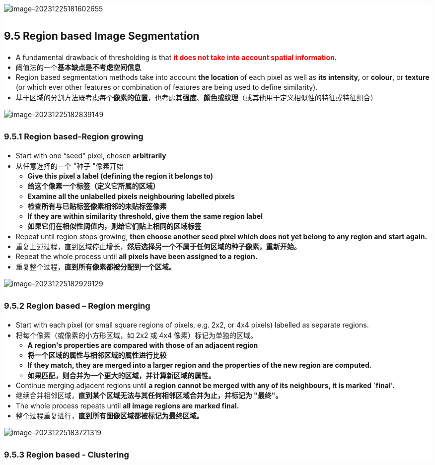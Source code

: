 ![image-20231225181602655](D:\笔记\笔记图片\image-20231225181602655.png)

## 9.5 Region based Image Segmentation

* A fundamental drawback of thresholding is that **<font color=red>it does not take into account spatial information.</font>**
* 阈值法的一个**基本缺点是不考虑空间信息**
* Region based segmentation methods take into account **the location** of each pixel as well as **its intensity,** or **colour**, or **texture** (or which ever other features or combination of features are being used to define similarity).
*  基于区域的分割方法既考虑每个**像素的位置**，也考虑其**强度**、**颜色或纹理**（或其他用于定义相似性的特征或特征组合）

![image-20231225182839149](D:\笔记\笔记图片\image-20231225182839149.png)

### 9.5.1 Region based-Region growing

* Start with one “seed” pixel, chosen **arbitrarily**
* 从任意选择的一个 "种子 "像素开始
  * **Give this pixel a label (defining the region it belongs to)**
  * **给这个像素一个标签（定义它所属的区域）** 
  * **Examine all the unlabelled pixels neighbouring labelled pixels**
  * **检查所有与已贴标签像素相邻的未贴标签像素** 
  * **If they are within similarity threshold, give them the same region label** 
  * **如果它们在相似性阈值内，则给它们贴上相同的区域标签** 
* Repeat until region stops growing, **then choose another seed pixel which does not yet belong to any region and start again.** 
* 重复上述过程，直到区域停止增长，**然后选择另一个不属于任何区域的种子像素，重新开始。**
* Repeat the whole process until **all pixels have been assigned to a region.**
* 重复整个过程，**直到所有像素都被分配到一个区域。**

![image-20231225182929129](D:\笔记\笔记图片\image-20231225182929129.png)

### 9.5.2 Region based – Region merging

* Start with each pixel (or small square regions of pixels, e.g. 2x2, or 4x4 pixels) labelled as separate regions. 
* 将每个像素（或像素的小方形区域，如 2x2 或 4x4 像素）标记为单独的区域。
  * **A region's properties are compared with those of an adjacent region** 
  * **将一个区域的属性与相邻区域的属性进行比较** 
  * **If they match, they are merged into a larger region and the properties of the new region are computed.** 
  * **如果匹配，则合并为一个更大的区域，并计算新区域的属性。**
* Continue merging adjacent regions until **a region cannot be merged with any of its neighbours, it is marked `final'.** 
* 继续合并相邻区域，**直到某个区域无法与其任何相邻区域合并为止，并标记为 "最终"。**
* The whole process repeats until **all image regions are marked final.** 
* 整个过程重复进行，**直到所有图像区域都被标记为最终区域。**

![image-20231225183721319](D:\笔记\笔记图片\image-20231225183721319.png)

### 9.5.3 Region based - Clustering
